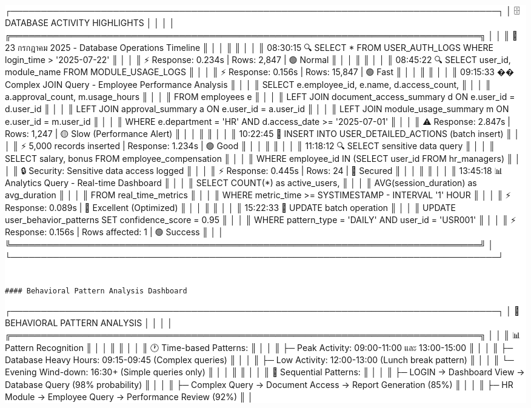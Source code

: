 ┌─────────────────────────────────────────────────────────────────────────────────┐
│                          🗄️  DATABASE ACTIVITY HIGHLIGHTS                      │
│                                                                                 │
│ ╔══════════════════════════════════════════════════════════════════════════════╗ │
│ ║  📅 23 กรกฎาคม 2025 - Database Operations Timeline                          ║ │
│ ║                                                                              ║ │
│ ║  08:30:15 🔍 SELECT * FROM USER_AUTH_LOGS WHERE login_time > '2025-07-22'   ║ │
│ ║           ⚡ Response: 0.234s | Rows: 2,847 | 🟢 Normal                     ║ │
│ ║                                                                              ║ │
│ ║  08:45:22 🔍 SELECT user_id, module_name FROM MODULE_USAGE_LOGS             ║ │
│ ║           ⚡ Response: 0.156s | Rows: 15,847 | 🟢 Fast                      ║ │
│ ║                                                                              ║ │
│ ║  09:15:33 �� Complex JOIN Query - Employee Performance Analysis             ║ │
│ ║           SELECT e.employee_id, e.name, d.access_count,                     ║ │
│ ║           a.approval_count, m.usage_hours                                   ║ │
│ ║           FROM employees e                                                   ║ │
│ ║           LEFT JOIN document_access_summary d ON e.user_id = d.user_id      ║ │
│ ║           LEFT JOIN approval_summary a ON e.user_id = a.user_id             ║ │
│ ║           LEFT JOIN module_usage_summary m ON e.user_id = m.user_id         ║ │
│ ║           WHERE e.department = 'HR' AND d.access_date >= '2025-07-01'       ║ │
│ ║           ⚠️  Response: 2.847s | Rows: 1,247 | 🟡 Slow (Performance Alert) ║ │
│ ║                                                                              ║ │
│ ║  10:22:45 💾 INSERT INTO USER_DETAILED_ACTIONS (batch insert)               ║ │
│ ║           ⚡ 5,000 records inserted | Response: 1.234s | 🟢 Good             ║ │
│ ║                                                                              ║ │
│ ║  11:18:12 🔍 SELECT sensitive data query                                    ║ │
│ ║           SELECT salary, bonus FROM employee_compensation                   ║ │
│ ║           WHERE employee_id IN (SELECT user_id FROM hr_managers)            ║ │
│ ║           🔒 Security: Sensitive data access logged                         ║ │
│ ║           ⚡ Response: 0.445s | Rows: 24 | 🔐 Secured                       ║ │
│ ║                                                                              ║ │
│ ║  13:45:18 📊 Analytics Query - Real-time Dashboard                          ║ │
│ ║           SELECT COUNT(*) as active_users,                                  ║ │
│ ║           AVG(session_duration) as avg_duration                             ║ │
│ ║           FROM real_time_metrics                                            ║ │
│ ║           WHERE metric_time >= SYSTIMESTAMP - INTERVAL '1' HOUR             ║ │
│ ║           ⚡ Response: 0.089s | 🚀 Excellent (Optimized)                    ║ │
│ ║                                                                              ║ │
│ ║  15:22:33 🔄 UPDATE batch operation                                         ║ │
│ ║           UPDATE user_behavior_patterns SET confidence_score = 0.95         ║ │
│ ║           WHERE pattern_type = 'DAILY' AND user_id = 'USR001'               ║ │
│ ║           ⚡ Response: 0.156s | Rows affected: 1 | 🟢 Success               ║ │
│ ╚══════════════════════════════════════════════════════════════════════════════╝ │
└─────────────────────────────────────────────────────────────────────────────────┘
```

#### Behavioral Pattern Analysis Dashboard
```
┌─────────────────────────────────────────────────────────────────────────────────┐
│                        🧠 BEHAVIORAL PATTERN ANALYSIS                          │
│                                                                                 │
│ ╔══════════════════════════════════════════════════════════════════════════════╗ │
│ ║                            📊 Pattern Recognition                           ║ │
│ ║                                                                              ║ │
│ ║  🕐 Time-based Patterns:                                                    ║ │
│ ║  ├─ Peak Activity: 09:00-11:00 และ 13:00-15:00                             ║ │
│ ║  ├─ Database Heavy Hours: 09:15-09:45 (Complex queries)                    ║ │
│ ║  ├─ Low Activity: 12:00-13:00 (Lunch break pattern)                        ║ │
│ ║  └─ Evening Wind-down: 16:30+ (Simple queries only)                        ║ │
│ ║                                                                              ║ │
│ ║  🔄 Sequential Patterns:                                                    ║ │
│ ║  ├─ LOGIN → Dashboard View → Database Query (98% probability)              ║ │
│ ║  ├─ Complex Query → Document Access → Report Generation (85%)              ║ │
│ ║  ├─ HR Module → Employee Query → Performance Review (92%)                  ║ │